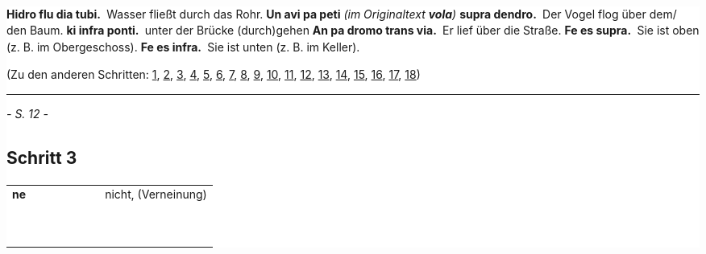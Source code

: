 <tr class="odd">
<td><strong>Hidro flu dia tubi. </strong></td>
<td>Wasser fließt durch das Rohr.</td>
</tr>
<tr class="even">
<td><strong>Un avi pa peti</strong> <em>(im Originaltext <strong>vola</strong>)</em> <strong>supra dendro. </strong></td>
<td>Der Vogel flog über dem/ den Baum.</td>
</tr>
<tr class="odd">
<td><strong>ki infra ponti. </strong></td>
<td>unter der Brücke (durch)gehen</td>
</tr>
<tr class="even">
<td><strong>An pa dromo trans via. </strong></td>
<td>Er lief über die Straße.</td>
</tr>
<tr class="odd">
<td><strong>Fe es supra. </strong></td>
<td>Sie ist oben (z. B. im Obergeschoss).</td>
</tr>
<tr class="even">
<td><strong>Fe es infra. </strong></td>
<td>Sie ist unten (z. B. im Keller).</td>
</tr>
</tbody>
</table>

  
<span id="S3"></span>  
  

(Zu den anderen Schritten: [1](g18s.htm#S1), [2](g18s.htm#S2),
[3](g18s.htm#S3), [4](g18s.htm#S4), [5](g18s.htm#S5), [6](g18s.htm#S6),
[7](g18s.htm#S7), [8](g18s.htm#S8), [9](g18s.htm#S9),
[10](g18s.htm#S10), [11](g18s.htm#S11), [12](g18s.htm#S12),
[13](g18s.htm#S13), [14](g18s.htm#S14), [15](g18s.htm#S15),
[16](g18s.htm#S16), [17](g18s.htm#S17), [18](g18s.htm#S18))

-----

<span class="small">*- S. 12 -*</span>

## Schritt 3

<table>
<colgroup>
<col style="width: 45%" />
<col style="width: 55%" />
</colgroup>
<tbody>
<tr class="odd">
<td><strong>ne </strong></td>
<td>nicht, (Verneinung)</td>
</tr>
<tr class="even">
<td></td>
<td><br />
</td>
</tr>
<tr class="odd">
<td></td>
<td><br />
</td>
</tr>
<tr class="even">
